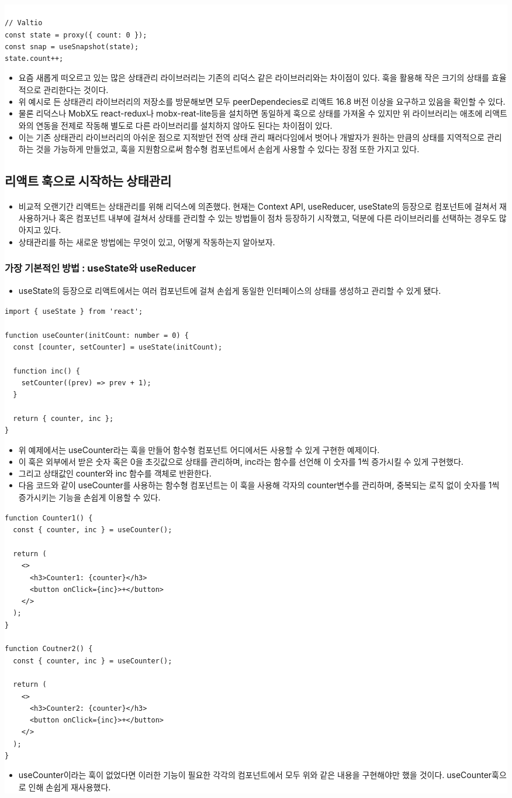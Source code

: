 ```tsx

// Valtio
const state = proxy({ count: 0 });
const snap = useSnapshot(state);
state.count++;
```
* 요즘 새롭게 떠오르고 있는 많은 상태관리 라이브러리는 기존의 리덕스 같은 라이브러리와는 차이점이 있다. 훅을 활용해 작은 크기의 상태를 효율적으로 관리한다는 것이다.
* 위 예시로 든 상태관리 라이브러리의 저장소를 방문해보면 모두 peerDependecies로 리액트 16.8 버전 이상을 요구하고 있음을 확인할 수 있다.
* 물론 리덕스나 MobX도 react-redux나 mobx-reat-lite등을 설치하면 동일하게 훅으로 상태를 가져올 수 있지만 위 라이브러리는 애초에 리액트와의 연동을 전제로 작동해 별도로 다른 라이브러리를 설치하지 않아도 된다는 차이점이 있다.
* 이는 기존 상태관리 라이브러리의 아쉬운 점으로 지적받던 전역 상태 관리 패러다임에서 벗어나 개발자가 원하는 만큼의 상태를 지역적으로 관리하는 것을 가능하게 만들었고, 훅을 지원함으로써 함수형 컴포넌트에서 손쉽게 사용할 수 있다는 장점 또한 가지고 있다.

## 리액트 훅으로 시작하는 상태관리
* 비교적 오랜기간 리액트는 상태관리를 위해 리덕스에 의존했다. 현재는 Context API, useReducer, useState의 등장으로 컴포넌트에 걸쳐서 재사용하거나 혹은 컴포넌트 내부에 걸쳐서 상태를 관리할 수 있는 방법들이 점차 등장하기 시작했고, 덕분에 다른 라이브러리를 선택하는 경우도 많아지고 있다.
* 상태관리를 하는 새로운 방법에는 무엇이 있고, 어떻게 작동하는지 알아보자.
### 가장 기본적인 방법 : useState와 useReducer
* useState의 등장으로 리액트에서는 여러 컴포넌트에 걸쳐 손쉽게 동일한 인터페이스의 상태를 생성하고 관리할 수 있게 됐다.
```tsx
import { useState } from 'react';

function useCounter(initCount: number = 0) {
  const [counter, setCounter] = useState(initCount);

  function inc() {
    setCounter((prev) => prev + 1);
  }

  return { counter, inc };
}
```
* 위 예제에서는 useCounter라는 훅을 만들어 함수형 컴포넌트 어디에서든 사용할 수 있게 구현한 예제이다.
* 이 훅은 외부에서 받은 숫자 혹은 0을 초깃값으로 상태를 관리하며, inc라는 함수를 선언해 이 숫자를 1씩 증가시킬 수 있게 구현했다.
* 그리고 상태값인 counter와 inc 함수를 객체로 반환한다.
* 다음 코드와 같이 useCounter를 사용하는 함수형 컴포넌트는 이 훅을 사용해 각자의 counter변수를 관리하며, 중복되는 로직 없이 숫자를 1씩 증가시키는 기능을 손쉽게 이용할 수 있다.
```tsx
function Counter1() {
  const { counter, inc } = useCounter();

  return (
    <>
      <h3>Counter1: {counter}</h3>
      <button onClick={inc}>+</button>
    </>
  );
}

function Coutner2() {
  const { counter, inc } = useCounter();

  return (
    <>
      <h3>Counter2: {counter}</h3>
      <button onClick={inc}>+</button>
    </>
  );
}
```
* useCounter이라는 훅이 없었다면 이러한 기능이 필요한 각각의 컴포넌트에서 모두 위와 같은 내용을 구현해야만 했을 것이다. useCounter훅으로 인해 손쉽게 재사용했다.
